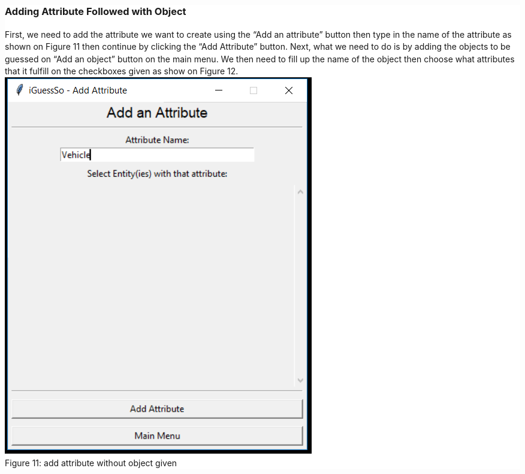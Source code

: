
### Adding Attribute Followed with Object
First, we need to add the attribute we want to create using the “Add an attribute” button then type in the name of the attribute as shown on Figure 11 then continue by clicking the “Add Attribute” button. Next, what we need to do is by adding the objects to be guessed on “Add an object” button on the main menu. We then need to fill up the name of the object then choose what attributes that it fulfill on the checkboxes given as show on Figure 12.<br>
![AttWOObj](https://github.com/winstonrenatan/iGuessSoProject/blob/master/PicturesOfSoftware/add%20attribute%20without%20obj.PNG)<br>
Figure 11: add attribute without object given<br>